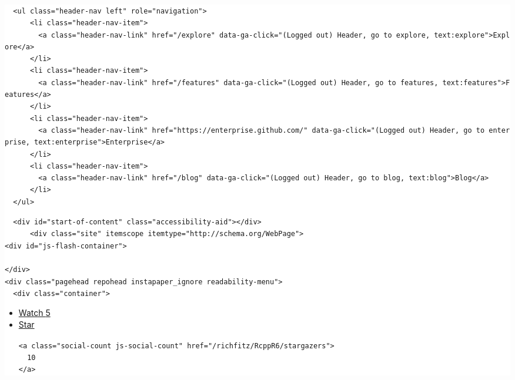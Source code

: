       <ul class="header-nav left" role="navigation">
          <li class="header-nav-item">
            <a class="header-nav-link" href="/explore" data-ga-click="(Logged out) Header, go to explore, text:explore">Explore</a>
          </li>
          <li class="header-nav-item">
            <a class="header-nav-link" href="/features" data-ga-click="(Logged out) Header, go to features, text:features">Features</a>
          </li>
          <li class="header-nav-item">
            <a class="header-nav-link" href="https://enterprise.github.com/" data-ga-click="(Logged out) Header, go to enterprise, text:enterprise">Enterprise</a>
          </li>
          <li class="header-nav-item">
            <a class="header-nav-link" href="/blog" data-ga-click="(Logged out) Header, go to blog, text:blog">Blog</a>
          </li>
      </ul>

  </div>
</div>



      <div id="start-of-content" class="accessibility-aid"></div>
          <div class="site" itemscope itemtype="http://schema.org/WebPage">
    <div id="js-flash-container">
      
    </div>
    <div class="pagehead repohead instapaper_ignore readability-menu">
      <div class="container">
        
<ul class="pagehead-actions">

  <li>
      <a href="/login?return_to=%2Frichfitz%2FRcppR6"
    class="btn btn-sm btn-with-count tooltipped tooltipped-n"
    aria-label="You must be signed in to watch a repository" rel="nofollow">
    <span class="octicon octicon-eye"></span>
    Watch
  </a>
  <a class="social-count" href="/richfitz/RcppR6/watchers">
    5
  </a>

  </li>

  <li>
      <a href="/login?return_to=%2Frichfitz%2FRcppR6"
    class="btn btn-sm btn-with-count tooltipped tooltipped-n"
    aria-label="You must be signed in to star a repository" rel="nofollow">
    <span class="octicon octicon-star"></span>
    Star
  </a>

    <a class="social-count js-social-count" href="/richfitz/RcppR6/stargazers">
      10
    </a>
